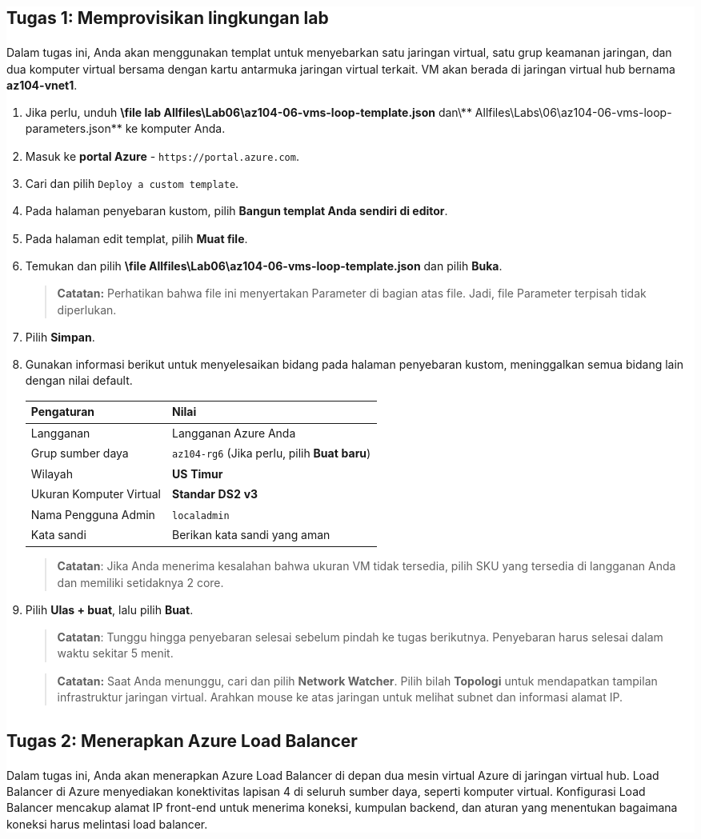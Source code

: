 
## Tugas 1: Memprovisikan lingkungan lab

Dalam tugas ini, Anda akan menggunakan templat untuk menyebarkan satu jaringan virtual, satu grup keamanan jaringan, dan dua komputer virtual bersama dengan kartu antarmuka jaringan virtual terkait. VM akan berada di jaringan virtual hub bernama **az104-vnet1**.

1. Jika perlu, unduh **\\file lab Allfiles\\Lab06\\az104-06-vms-loop-template.json** dan\\** Allfiles\\Labs\\06\\az104-06-vms-loop-parameters.json** ke komputer Anda.

1. Masuk ke **portal Azure** - `https://portal.azure.com`.

1. Cari dan pilih `Deploy a custom template`.

1. Pada halaman penyebaran kustom, pilih **Bangun templat Anda sendiri di editor**.

1. Pada halaman edit templat, pilih **Muat file**.

1. Temukan dan pilih **\\file Allfiles\\Lab06\\az104-06-vms-loop-template.json** dan pilih **Buka**.

   >**Catatan:** Perhatikan bahwa file ini menyertakan Parameter di bagian atas file. Jadi, file Parameter terpisah tidak diperlukan. 

1. Pilih **Simpan**.

1. Gunakan informasi berikut untuk menyelesaikan bidang pada halaman penyebaran kustom, meninggalkan semua bidang lain dengan nilai default.

    | Pengaturan       | Nilai         | 
    | ---           | ---           |
    | Langganan  | Langganan Azure Anda |
    | Grup sumber daya| `az104-rg6` (Jika perlu, pilih **Buat baru**)
    | Wilayah        | **US Timur**   |
    | Ukuran Komputer Virtual       | **Standar DS2 v3** |
    | Nama Pengguna Admin| `localadmin` |
    | Kata sandi      | Berikan kata sandi yang aman |

     >**Catatan**: Jika Anda menerima kesalahan bahwa ukuran VM tidak tersedia, pilih SKU yang tersedia di langganan Anda dan memiliki setidaknya 2 core.

1. Pilih **Ulas + buat**, lalu pilih **Buat**.

    >**Catatan**: Tunggu hingga penyebaran selesai sebelum pindah ke tugas berikutnya. Penyebaran harus selesai dalam waktu sekitar 5 menit.
    
    >**Catatan:** Saat Anda menunggu, cari dan pilih **Network Watcher**. Pilih bilah **Topologi** untuk mendapatkan tampilan infrastruktur jaringan virtual. Arahkan mouse ke atas jaringan untuk melihat subnet dan informasi alamat IP. 

## Tugas 2: Menerapkan Azure Load Balancer

Dalam tugas ini, Anda akan menerapkan Azure Load Balancer di depan dua mesin virtual Azure di jaringan virtual hub. Load Balancer di Azure menyediakan konektivitas lapisan 4 di seluruh sumber daya, seperti komputer virtual. Konfigurasi Load Balancer mencakup alamat IP front-end untuk menerima koneksi, kumpulan backend, dan aturan yang menentukan bagaimana koneksi harus melintasi load balancer.
